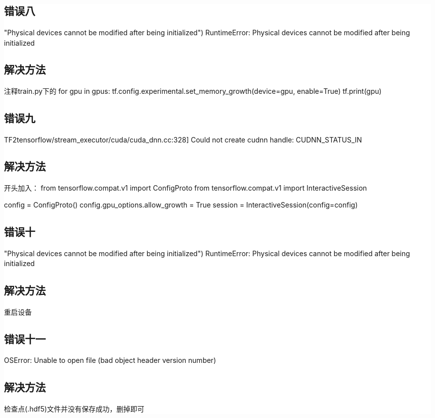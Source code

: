 ## 错误八
"Physical devices cannot be modified after being initialized")
RuntimeError: Physical devices cannot be modified after being initialized
    
## 解决方法
注释train.py下的
for gpu in gpus:
    tf.config.experimental.set_memory_growth(device=gpu, enable=True)
    tf.print(gpu)
    
## 错误九
TF2tensorflow/stream_executor/cuda/cuda_dnn.cc:328] 
Could not create cudnn handle: CUDNN_STATUS_IN
    
## 解决方法
开头加入：
from tensorflow.compat.v1 import ConfigProto
from tensorflow.compat.v1 import InteractiveSession

config = ConfigProto()
config.gpu_options.allow_growth = True
session = InteractiveSession(config=config)

## 错误十
"Physical devices cannot be modified after being initialized")
RuntimeError: Physical devices cannot be modified after being initialized

## 解决方法
重启设备

## 错误十一
OSError: Unable to open file (bad object header version number)

## 解决方法
检查点(.hdf5)文件并没有保存成功，删掉即可
